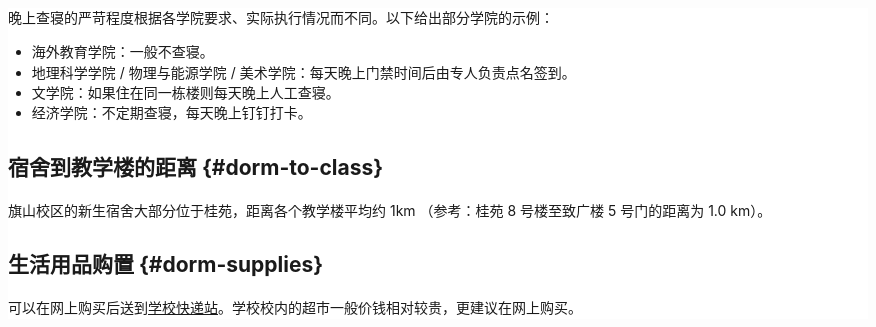 晚上查寝的严苛程度根据各学院要求、实际执行情况而不同。以下给出部分学院的示例：

- 海外教育学院：一般不查寝。
- 地理科学学院 / 物理与能源学院 / 美术学院：每天晚上门禁时间后由专人负责点名签到。
- 文学院：如果住在同一栋楼则每天晚上人工查寝。
- 经济学院：不定期查寝，每天晚上钉钉打卡。

## 宿舍到教学楼的距离 {#dorm-to-class}

旗山校区的新生宿舍大部分位于桂苑，距离各个教学楼平均约 1km （参考：桂苑 8 号楼至致广楼 5 号门的距离为 1.0 km）。

## 生活用品购置 {#dorm-supplies}

可以在网上购买后送到[学校快递站](../service/facilities.md#campus-express)。学校校内的超市一般价钱相对较贵，更建议在网上购买。
